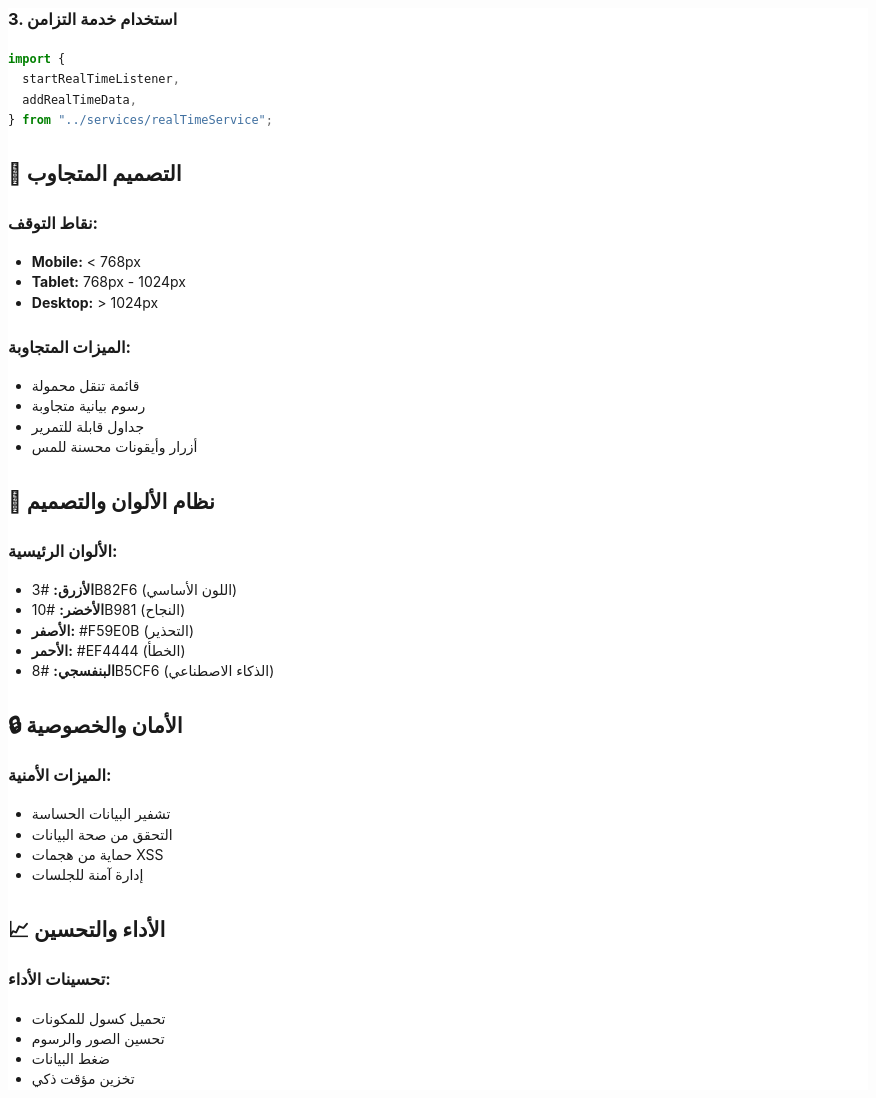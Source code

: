 ### 3. استخدام خدمة التزامن

```javascript
import {
  startRealTimeListener,
  addRealTimeData,
} from "../services/realTimeService";
```

## 📱 التصميم المتجاوب

### نقاط التوقف:

- **Mobile:** < 768px
- **Tablet:** 768px - 1024px
- **Desktop:** > 1024px

### الميزات المتجاوبة:

- قائمة تنقل محمولة
- رسوم بيانية متجاوبة
- جداول قابلة للتمرير
- أزرار وأيقونات محسنة للمس

## 🎨 نظام الألوان والتصميم

### الألوان الرئيسية:

- **الأزرق:** #3B82F6 (اللون الأساسي)
- **الأخضر:** #10B981 (النجاح)
- **الأصفر:** #F59E0B (التحذير)
- **الأحمر:** #EF4444 (الخطأ)
- **البنفسجي:** #8B5CF6 (الذكاء الاصطناعي)

## 🔒 الأمان والخصوصية

### الميزات الأمنية:

- تشفير البيانات الحساسة
- التحقق من صحة البيانات
- حماية من هجمات XSS
- إدارة آمنة للجلسات

## 📈 الأداء والتحسين

### تحسينات الأداء:

- تحميل كسول للمكونات
- تحسين الصور والرسوم
- ضغط البيانات
- تخزين مؤقت ذكي
